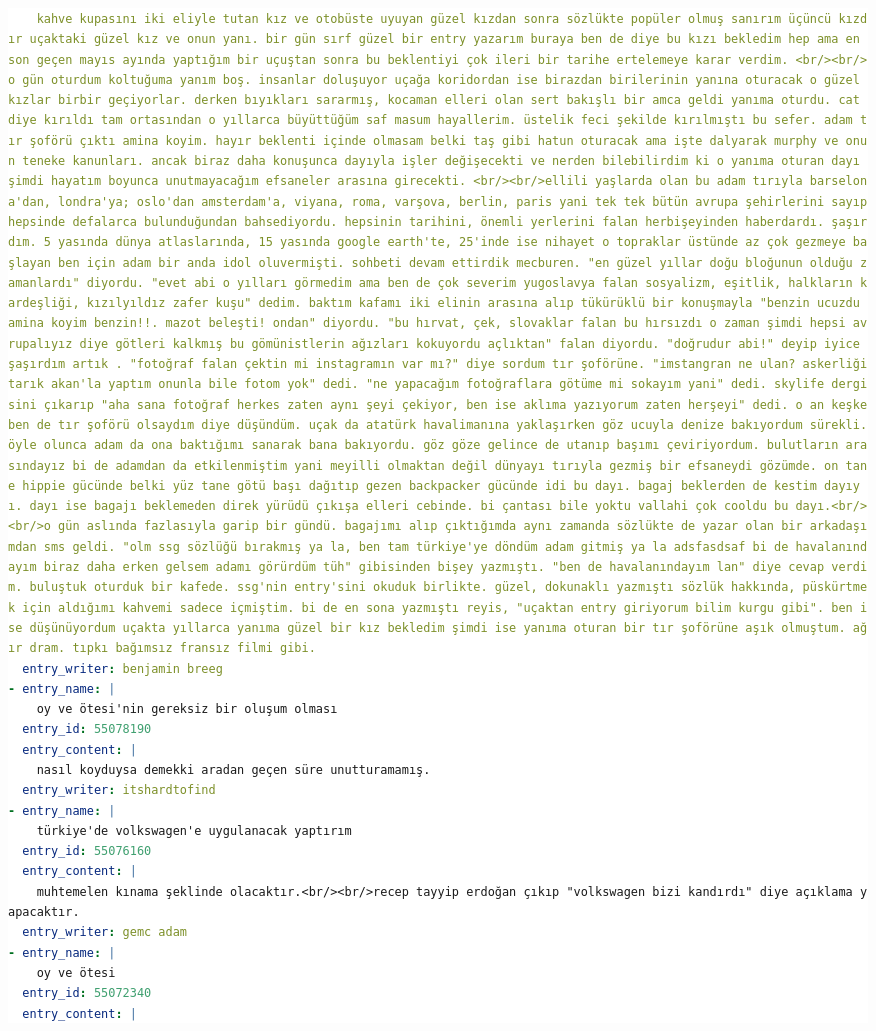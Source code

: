 ```yaml
    kahve kupasını iki eliyle tutan kız ve otobüste uyuyan güzel kızdan sonra sözlükte popüler olmuş sanırım üçüncü kızdır uçaktaki güzel kız ve onun yanı. bir gün sırf güzel bir entry yazarım buraya ben de diye bu kızı bekledim hep ama en son geçen mayıs ayında yaptığım bir uçuştan sonra bu beklentiyi çok ileri bir tarihe ertelemeye karar verdim. <br/><br/>o gün oturdum koltuğuma yanım boş. insanlar doluşuyor uçağa koridordan ise birazdan birilerinin yanına oturacak o güzel kızlar birbir geçiyorlar. derken bıyıkları sararmış, kocaman elleri olan sert bakışlı bir amca geldi yanıma oturdu. cat diye kırıldı tam ortasından o yıllarca büyüttüğüm saf masum hayallerim. üstelik feci şekilde kırılmıştı bu sefer. adam tır şoförü çıktı amina koyim. hayır beklenti içinde olmasam belki taş gibi hatun oturacak ama işte dalyarak murphy ve onun teneke kanunları. ancak biraz daha konuşunca dayıyla işler değişecekti ve nerden bilebilirdim ki o yanıma oturan dayı şimdi hayatım boyunca unutmayacağım efsaneler arasına girecekti. <br/><br/>ellili yaşlarda olan bu adam tırıyla barselona'dan, londra'ya; oslo'dan amsterdam'a, viyana, roma, varşova, berlin, paris yani tek tek bütün avrupa şehirlerini sayıp hepsinde defalarca bulunduğundan bahsediyordu. hepsinin tarihini, önemli yerlerini falan herbişeyinden haberdardı. şaşırdım. 5 yasında dünya atlaslarında, 15 yasında google earth'te, 25'inde ise nihayet o topraklar üstünde az çok gezmeye başlayan ben için adam bir anda idol oluvermişti. sohbeti devam ettirdik mecburen. "en güzel yıllar doğu bloğunun olduğu zamanlardı" diyordu. "evet abi o yılları görmedim ama ben de çok severim yugoslavya falan sosyalizm, eşitlik, halkların kardeşliği, kızılyıldız zafer kuşu" dedim. baktım kafamı iki elinin arasına alıp tükürüklü bir konuşmayla "benzin ucuzdu amina koyim benzin!!. mazot beleşti! ondan" diyordu. "bu hırvat, çek, slovaklar falan bu hırsızdı o zaman şimdi hepsi avrupalıyız diye götleri kalkmış bu gömünistlerin ağızları kokuyordu açlıktan" falan diyordu. "doğrudur abi!" deyip iyice şaşırdım artık . "fotoğraf falan çektin mi instagramın var mı?" diye sordum tır şoförüne. "imstangran ne ulan? askerliği tarık akan'la yaptım onunla bile fotom yok" dedi. "ne yapacağım fotoğraflara götüme mi sokayım yani" dedi. skylife dergisini çıkarıp "aha sana fotoğraf herkes zaten aynı şeyi çekiyor, ben ise aklıma yazıyorum zaten herşeyi" dedi. o an keşke ben de tır şoförü olsaydım diye düşündüm. uçak da atatürk havalimanına yaklaşırken göz ucuyla denize bakıyordum sürekli. öyle olunca adam da ona baktığımı sanarak bana bakıyordu. göz göze gelince de utanıp başımı çeviriyordum. bulutların arasındayız bi de adamdan da etkilenmiştim yani meyilli olmaktan değil dünyayı tırıyla gezmiş bir efsaneydi gözümde. on tane hippie gücünde belki yüz tane götü başı dağıtıp gezen backpacker gücünde idi bu dayı. bagaj beklerden de kestim dayıyı. dayı ise bagajı beklemeden direk yürüdü çıkışa elleri cebinde. bi çantası bile yoktu vallahi çok cooldu bu dayı.<br/><br/>o gün aslında fazlasıyla garip bir gündü. bagajımı alıp çıktığımda aynı zamanda sözlükte de yazar olan bir arkadaşımdan sms geldi. "olm ssg sözlüğü bırakmış ya la, ben tam türkiye'ye döndüm adam gitmiş ya la adsfasdsaf bi de havalanındayım biraz daha erken gelsem adamı görürdüm tüh" gibisinden bişey yazmıştı. "ben de havalanındayım lan" diye cevap verdim. buluştuk oturduk bir kafede. ssg'nin entry'sini okuduk birlikte. güzel, dokunaklı yazmıştı sözlük hakkında, püskürtmek için aldığımı kahvemi sadece içmiştim. bi de en sona yazmıştı reyis, "uçaktan entry giriyorum bilim kurgu gibi". ben ise düşünüyordum uçakta yıllarca yanıma güzel bir kız bekledim şimdi ise yanıma oturan bir tır şoförüne aşık olmuştum. ağır dram. tıpkı bağımsız fransız filmi gibi.
  entry_writer: benjamin breeg
- entry_name: |
    oy ve ötesi'nin gereksiz bir oluşum olması
  entry_id: 55078190
  entry_content: |
    nasıl koyduysa demekki aradan geçen süre unutturamamış.
  entry_writer: itshardtofind
- entry_name: |
    türkiye'de volkswagen'e uygulanacak yaptırım
  entry_id: 55076160
  entry_content: |
    muhtemelen kınama şeklinde olacaktır.<br/><br/>recep tayyip erdoğan çıkıp "volkswagen bizi kandırdı" diye açıklama yapacaktır.
  entry_writer: gemc adam
- entry_name: |
    oy ve ötesi
  entry_id: 55072340
  entry_content: |
```